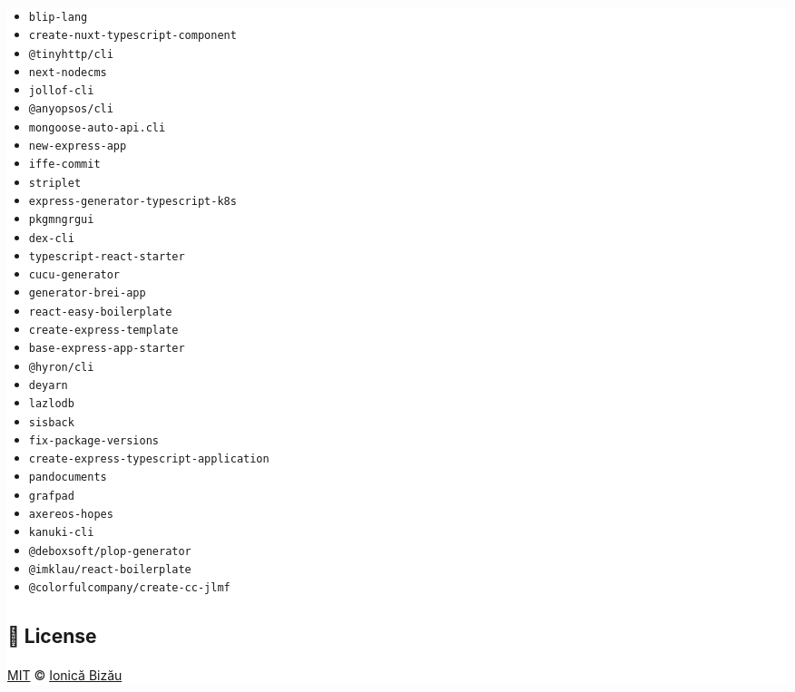  - `blip-lang`
 - `create-nuxt-typescript-component`
 - `@tinyhttp/cli`
 - `next-nodecms`
 - `jollof-cli`
 - `@anyopsos/cli`
 - `mongoose-auto-api.cli`
 - `new-express-app`
 - `iffe-commit`
 - `striplet`
 - `express-generator-typescript-k8s`
 - `pkgmngrgui`
 - `dex-cli`
 - `typescript-react-starter`
 - `cucu-generator`
 - `generator-brei-app`
 - `react-easy-boilerplate`
 - `create-express-template`
 - `base-express-app-starter`
 - `@hyron/cli`
 - `deyarn`
 - `lazlodb`
 - `sisback`
 - `fix-package-versions`
 - `create-express-typescript-application`
 - `pandocuments`
 - `grafpad`
 - `axereos-hopes`
 - `kanuki-cli`
 - `@deboxsoft/plop-generator`
 - `@imklau/react-boilerplate`
 - `@colorfulcompany/create-cc-jlmf`











## :scroll: License

[MIT][license] © [Ionică Bizău][website]






[license]: /LICENSE
[website]: https://ionicabizau.net
[contributing]: /CONTRIBUTING.md
[docs]: /DOCUMENTATION.md
[badge_patreon]: https://ionicabizau.github.io/badges/patreon.svg
[badge_amazon]: https://ionicabizau.github.io/badges/amazon.svg
[badge_paypal]: https://ionicabizau.github.io/badges/paypal.svg
[badge_paypal_donate]: https://ionicabizau.github.io/badges/paypal_donate.svg
[patreon]: https://www.patreon.com/ionicabizau
[amazon]: http://amzn.eu/hRo9sIZ
[paypal-donations]: https://www.paypal.com/cgi-bin/webscr?cmd=_s-xclick&hosted_button_id=RVXDDLKKLQRJW
